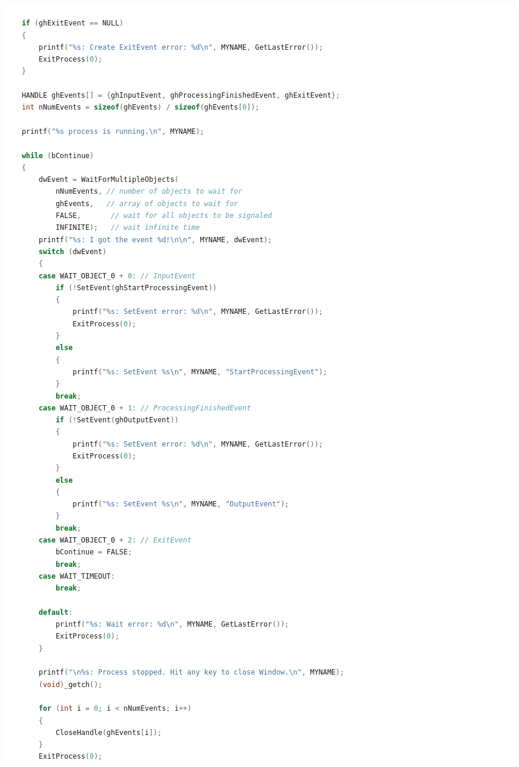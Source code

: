 ```c

	if (ghExitEvent == NULL)
	{
		printf("%s: Create ExitEvent error: %d\n", MYNAME, GetLastError());
		ExitProcess(0);
	}

	HANDLE ghEvents[] = {ghInputEvent, ghProcessingFinishedEvent, ghExitEvent};
	int nNumEvents = sizeof(ghEvents) / sizeof(ghEvents[0]);

	printf("%s process is running.\n", MYNAME);

	while (bContinue)
	{
		dwEvent = WaitForMultipleObjects(
			nNumEvents, // number of objects to wait for
			ghEvents,	// array of objects to wait for
			FALSE,		 // wait for all objects to be signaled
			INFINITE);	 // wait infinite time
		printf("%s: I got the event %d!\n\n", MYNAME, dwEvent);
		switch (dwEvent)
		{
		case WAIT_OBJECT_0 + 0: // InputEvent
			if (!SetEvent(ghStartProcessingEvent))
			{
				printf("%s: SetEvent error: %d\n", MYNAME, GetLastError());
				ExitProcess(0);
			}
			else
			{
				printf("%s: SetEvent %s\n", MYNAME, "StartProcessingEvent");
			}
			break;
		case WAIT_OBJECT_0 + 1: // ProcessingFinishedEvent
			if (!SetEvent(ghOutputEvent))
			{
				printf("%s: SetEvent error: %d\n", MYNAME, GetLastError());
				ExitProcess(0);
			}
			else
			{
				printf("%s: SetEvent %s\n", MYNAME, "OutputEvent");
			}
			break;
		case WAIT_OBJECT_0 + 2: // ExitEvent
			bContinue = FALSE;
			break;
		case WAIT_TIMEOUT:
			break;

		default:
			printf("%s: Wait error: %d\n", MYNAME, GetLastError());
			ExitProcess(0);
		}

		printf("\n%s: Process stopped. Hit any key to close Window.\n", MYNAME);
		(void)_getch();

		for (int i = 0; i < nNumEvents; i++)
		{
			CloseHandle(ghEvents[i]);
		}
		ExitProcess(0);
```